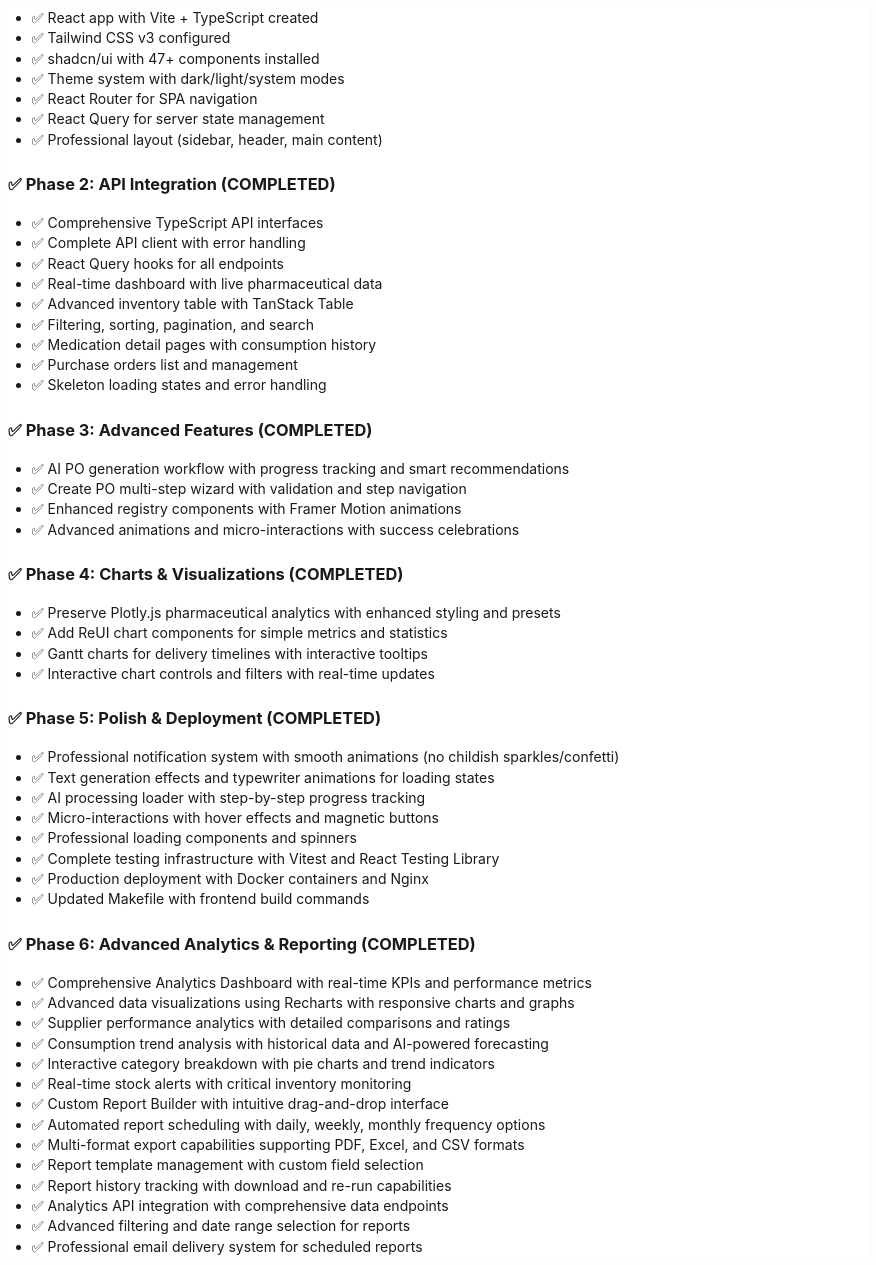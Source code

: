 - ✅ React app with Vite + TypeScript created
- ✅ Tailwind CSS v3 configured
- ✅ shadcn/ui with 47+ components installed
- ✅ Theme system with dark/light/system modes
- ✅ React Router for SPA navigation
- ✅ React Query for server state management
- ✅ Professional layout (sidebar, header, main content)

### ✅ Phase 2: API Integration (COMPLETED)

- ✅ Comprehensive TypeScript API interfaces
- ✅ Complete API client with error handling
- ✅ React Query hooks for all endpoints
- ✅ Real-time dashboard with live pharmaceutical data
- ✅ Advanced inventory table with TanStack Table
- ✅ Filtering, sorting, pagination, and search
- ✅ Medication detail pages with consumption history
- ✅ Purchase orders list and management
- ✅ Skeleton loading states and error handling

### ✅ Phase 3: Advanced Features (COMPLETED)

- ✅ AI PO generation workflow with progress tracking and smart recommendations
- ✅ Create PO multi-step wizard with validation and step navigation
- ✅ Enhanced registry components with Framer Motion animations
- ✅ Advanced animations and micro-interactions with success celebrations

### ✅ Phase 4: Charts & Visualizations (COMPLETED)

- ✅ Preserve Plotly.js pharmaceutical analytics with enhanced styling and presets
- ✅ Add ReUI chart components for simple metrics and statistics
- ✅ Gantt charts for delivery timelines with interactive tooltips
- ✅ Interactive chart controls and filters with real-time updates

### ✅ Phase 5: Polish & Deployment (COMPLETED)

- ✅ Professional notification system with smooth animations (no childish sparkles/confetti)
- ✅ Text generation effects and typewriter animations for loading states
- ✅ AI processing loader with step-by-step progress tracking
- ✅ Micro-interactions with hover effects and magnetic buttons
- ✅ Professional loading components and spinners
- ✅ Complete testing infrastructure with Vitest and React Testing Library
- ✅ Production deployment with Docker containers and Nginx
- ✅ Updated Makefile with frontend build commands

### ✅ Phase 6: Advanced Analytics & Reporting (COMPLETED)

- ✅ Comprehensive Analytics Dashboard with real-time KPIs and performance metrics
- ✅ Advanced data visualizations using Recharts with responsive charts and graphs
- ✅ Supplier performance analytics with detailed comparisons and ratings
- ✅ Consumption trend analysis with historical data and AI-powered forecasting
- ✅ Interactive category breakdown with pie charts and trend indicators
- ✅ Real-time stock alerts with critical inventory monitoring
- ✅ Custom Report Builder with intuitive drag-and-drop interface
- ✅ Automated report scheduling with daily, weekly, monthly frequency options
- ✅ Multi-format export capabilities supporting PDF, Excel, and CSV formats
- ✅ Report template management with custom field selection
- ✅ Report history tracking with download and re-run capabilities
- ✅ Analytics API integration with comprehensive data endpoints
- ✅ Advanced filtering and date range selection for reports
- ✅ Professional email delivery system for scheduled reports
